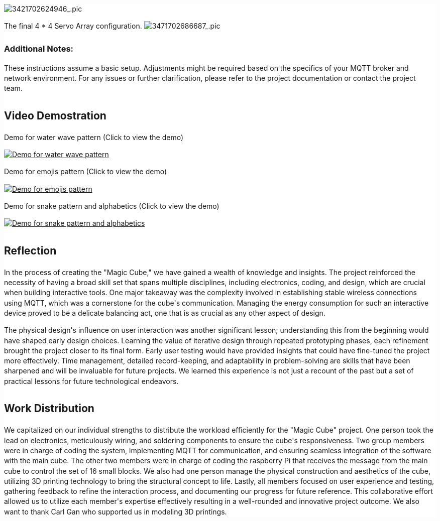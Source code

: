 ![3421702624946_.pic](https://hackmd.io/_uploads/rypnRuYI6.jpg)

The final 4 * 4 Servo Array configuration.
![3471702686687_.pic](https://hackmd.io/_uploads/HJZxxdcUa.jpg)


### Additional Notes:
These instructions assume a basic setup. Adjustments might be required based on the specifics of your MQTT broker and network environment.
For any issues or further clarification, please refer to the project documentation or contact the project team.

## Video Demostration
Demo for water wave pattern (Click to view the demo)

[![Demo for water wave pattern](https://hackmd.io/_uploads/BJpRjQKL6.png)](https://youtu.be/geulUWIEBAU?si=RRKsR7cBHxGSDyE2)

Demo for emojis pattern (Click to view the demo)

[![Demo for emojis pattern](https://hackmd.io/_uploads/BJmNnXt8T.png)](https://youtube.com/shorts/qyMroalDsIY?si=0ZJFcywn6DtwDChw)

Demo for snake pattern and alphabetics (Click to view the demo)

[![Demo for snake pattern and alphabetics](https://hackmd.io/_uploads/Bke837KUT.png)](https://youtube.com/shorts/A0PCnrdS-2E?si=upPTQTMMarFyF1BD)


## Reflection
In the process of creating the "Magic Cube," we have gained a wealth of knowledge and insights. The project reinforced the necessity of having a broad skill set that spans multiple disciplines, including electronics, coding, and design, which are crucial when building interactive tools. One major takeaway was the complexity involved in establishing stable wireless connections using MQTT, which was a cornerstone for the cube's communication. Managing the energy consumption for such an interactive device proved to be a delicate balancing act, one that is as crucial as any other aspect of design.

The physical design's influence on user interaction was another significant lesson; understanding this from the beginning would have shaped early design choices. Learning the value of iterative design through repeated prototyping phases, each refinement brought the project closer to its final form. Early user testing would have provided insights that could have fine-tuned the project more effectively. Time management, detailed record-keeping, and adaptability in problem-solving are skills that have been sharpened and will be invaluable for future projects. We learned this experience is not just a recount of the past but a set of practical lessons for future technological endeavors.

## Work Distribution
We capitalized on our individual strengths to distribute the workload efficiently for the "Magic Cube" project. One person took the lead on electronics, meticulously wiring, and soldering components to ensure the cube's responsiveness. Two group members were in charge of coding the system, implementing MQTT for communication, and ensuring seamless integration of the software with the main cube. The other two members were in charge of coding the raspberry Pi that receives the message from the main cube to control the set of 16 small blocks. We also had one person manage the physical construction and aesthetics of the cube, utilizing 3D printing technology to bring the structural concept to life. Lastly, all members focused on user experience and testing, gathering feedback to refine the interaction process, and documenting our progress for future reference. This collaborative effort allowed us to utilize each member's expertise effectively resulting in a well-rounded and innovative project outcome. We also want to thank Carl Gan who supported us in modeling 3D printings. 

